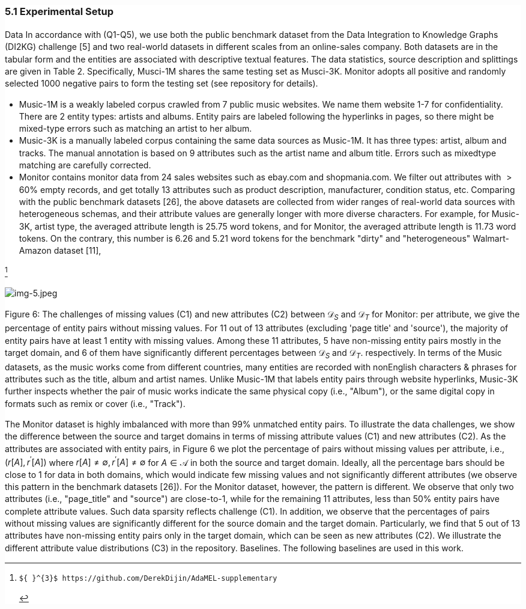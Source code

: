 ### 5.1 Experimental Setup

Data In accordance with (Q1-Q5), we use both the public benchmark dataset from the Data Integration to Knowledge Graphs (DI2KG) challenge [5] and two real-world datasets in different scales from an online-sales company. Both datasets are in the tabular form and the entities are associated with descriptive textual features. The data statistics, source description and splittings are given in Table 2. Specifically, Musci-1M shares the same testing set as Musci-3K. Monitor adopts all positive and randomly selected 1000 negative pairs to form the testing set (see repository for details).

- Music-1M is a weakly labeled corpus crawled from 7 public music websites. We name them website 1-7 for confidentiality. There are 2 entity types: artists and albums. Entity pairs are labeled following the hyperlinks in pages, so there might be mixed-type errors such as matching an artist to her album.
- Music-3K is a manually labeled corpus containing the same data sources as Music-1M. It has three types: artist, album and tracks. The manual annotation is based on 9 attributes such as the artist name and album title. Errors such as mixedtype matching are carefully corrected.
- Monitor contains monitor data from 24 sales websites such as ebay.com and shopmania.com. We filter out attributes with $>60 \%$ empty records, and get totally 13 attributes such as product description, manufacturer, condition status, etc.
Comparing with the public benchmark datasets [26], the above datasets are collected from wider ranges of real-world data sources with heterogeneous schemas, and their attribute values are generally longer with more diverse characters. For example, for Music-3K, artist type, the averaged attribute length is 25.75 word tokens, and for Monitor, the averaged attribute length is 11.73 word tokens. On the contrary, this number is 6.26 and 5.21 word tokens for the benchmark "dirty" and "heterogeneous" Walmart-Amazon dataset [11],

[^0]
[^0]:    ${ }^{3}$ https://github.com/DerekDijin/AdaMEL-supplementary

![img-5.jpeg](img-5.jpeg)

Figure 6: The challenges of missing values (C1) and new attributes (C2) between $\mathcal{D}_{S}$ and $\mathcal{D}_{T}$ for Monitor: per attribute, we give the percentage of entity pairs without missing values. For 11 out of 13 attributes (excluding 'page title' and 'source'), the majority of entity pairs have at least 1 entity with missing values. Among these 11 attributes, 5 have non-missing entity pairs mostly in the target domain, and 6 of them have significantly different percentages between $\mathcal{D}_{S}$ and $\mathcal{D}_{T}$.
respectively. In terms of the Music datasets, as the music works come from different countries, many entities are recorded with nonEnglish characters \& phrases for attributes such as the title, album and artist names. Unlike Music-1M that labels entity pairs through website hyperlinks, Music-3K further inspects whether the pair of music works indicate the same physical copy (i.e., "Album"), or the same digital copy in formats such as remix or cover (i.e., "Track").

The Monitor dataset is highly imbalanced with more than $99 \%$ unmatched entity pairs. To illustrate the data challenges, we show the difference between the source and target domains in terms of missing attribute values (C1) and new attributes (C2). As the attributes are associated with entity pairs, in Figure 6 we plot the percentage of pairs without missing values per attribute, i.e., $\left(r[A], r^{\prime}[A]\right)$ where $r[A] \neq \emptyset, r^{\prime}[A] \neq \emptyset$ for $A \in \mathcal{A}$ in both the source and target domain. Ideally, all the percentage bars should be close to 1 for data in both domains, which would indicate few missing values and not significantly different attributes (we observe this pattern in the benchmark datasets [26]). For the Monitor dataset, however, the pattern is different. We observe that only two attributes (i.e., "page_title" and "source") are close-to-1, while for the remaining 11 attributes, less than $50 \%$ entity pairs have complete attribute values. Such data sparsity reflects challenge (C1). In addition, we observe that the percentages of pairs without missing values are significantly different for the source domain and the target domain. Particularly, we find that 5 out of 13 attributes have non-missing entity pairs only in the target domain, which can be seen as new attributes (C2). We illustrate the different attribute value distributions (C3) in the repository.
Baselines. The following baselines are used in this work.


[^0]:    This work is licensed under the Creative Commons BY-NC-ND 4.0 International License. Visit https://creativecommons.org/licenses/by-nc-nd/4.0/ to view a copy of this license. For any use beyond those covered by this license, obtain permission by emailing info@vldb.org. Copyright is held by the owner/author(s). Publication rights licensed to the VLDB Endowment.
[^0]:    ${ }^{1}$ In MEL, the entities come from different data sources, and thus there may be new or missing attributes. On the other hand, in heterogeneous entity matching, the schemas are heterogeneous (i.e., they have different attributes, which may not be aligned) and the entities do not necessarily come from different data sources.
[^0]:    ${ }^{2}$ In this paper, we compute the feature attention as the transferable knowledge, feature importance.